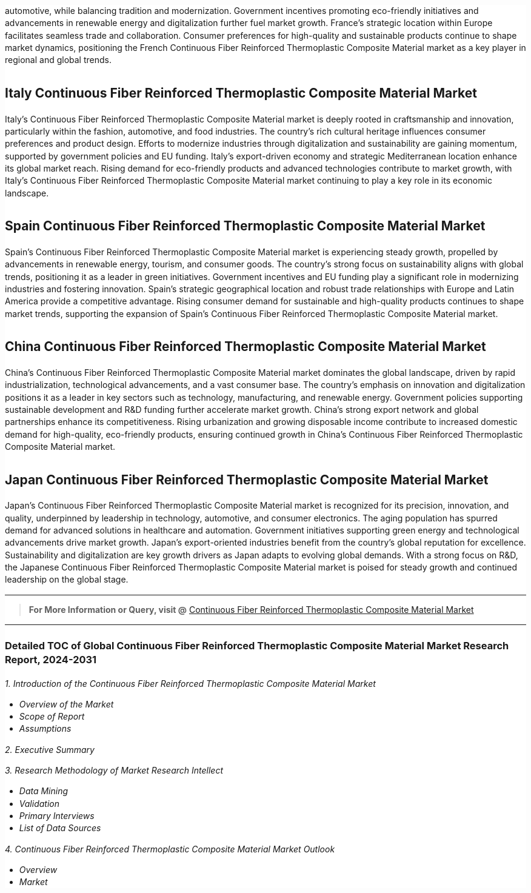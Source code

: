 automotive, while balancing tradition and modernization. Government incentives promoting eco-friendly initiatives and advancements in renewable energy and digitalization further fuel market growth. France&rsquo;s strategic location within Europe facilitates seamless trade and collaboration. Consumer preferences for high-quality and sustainable products continue to shape market dynamics, positioning the French Continuous Fiber Reinforced Thermoplastic Composite Material market as a key player in regional and global trends.</p><h2><strong>Italy Continuous Fiber Reinforced Thermoplastic Composite Material Market</strong></h2><p>Italy&rsquo;s Continuous Fiber Reinforced Thermoplastic Composite Material market is deeply rooted in craftsmanship and innovation, particularly within the fashion, automotive, and food industries. The country&rsquo;s rich cultural heritage influences consumer preferences and product design. Efforts to modernize industries through digitalization and sustainability are gaining momentum, supported by government policies and EU funding. Italy&rsquo;s export-driven economy and strategic Mediterranean location enhance its global market reach. Rising demand for eco-friendly products and advanced technologies contribute to market growth, with Italy&rsquo;s Continuous Fiber Reinforced Thermoplastic Composite Material market continuing to play a key role in its economic landscape.</p><h2><strong>Spain Continuous Fiber Reinforced Thermoplastic Composite Material Market</strong></h2><p>Spain&rsquo;s Continuous Fiber Reinforced Thermoplastic Composite Material market is experiencing steady growth, propelled by advancements in renewable energy, tourism, and consumer goods. The country&rsquo;s strong focus on sustainability aligns with global trends, positioning it as a leader in green initiatives. Government incentives and EU funding play a significant role in modernizing industries and fostering innovation. Spain&rsquo;s strategic geographical location and robust trade relationships with Europe and Latin America provide a competitive advantage. Rising consumer demand for sustainable and high-quality products continues to shape market trends, supporting the expansion of Spain&rsquo;s Continuous Fiber Reinforced Thermoplastic Composite Material market.</p><h2><strong>China Continuous Fiber Reinforced Thermoplastic Composite Material Market</strong></h2><p>China&rsquo;s Continuous Fiber Reinforced Thermoplastic Composite Material market dominates the global landscape, driven by rapid industrialization, technological advancements, and a vast consumer base. The country&rsquo;s emphasis on innovation and digitalization positions it as a leader in key sectors such as technology, manufacturing, and renewable energy. Government policies supporting sustainable development and R&amp;D funding further accelerate market growth. China&rsquo;s strong export network and global partnerships enhance its competitiveness. Rising urbanization and growing disposable income contribute to increased domestic demand for high-quality, eco-friendly products, ensuring continued growth in China&rsquo;s Continuous Fiber Reinforced Thermoplastic Composite Material market.</p><h2><strong>Japan Continuous Fiber Reinforced Thermoplastic Composite Material Market</strong></h2><p>Japan&rsquo;s Continuous Fiber Reinforced Thermoplastic Composite Material market is recognized for its precision, innovation, and quality, underpinned by leadership in technology, automotive, and consumer electronics. The aging population has spurred demand for advanced solutions in healthcare and automation. Government initiatives supporting green energy and technological advancements drive market growth. Japan&rsquo;s export-oriented industries benefit from the country&rsquo;s global reputation for excellence. Sustainability and digitalization are key growth drivers as Japan adapts to evolving global demands. With a strong focus on R&amp;D, the Japanese Continuous Fiber Reinforced Thermoplastic Composite Material market is poised for steady growth and continued leadership on the global stage.</p><hr /><blockquote><p><span class="font-[700]"><strong>For More Information or Query, visit&nbsp;@</strong>&nbsp;</span><span class="font-[700]"><a href="https://www.marketresearchintellect.com/product/global-continuous-fiber-reinforced-thermoplastic-composite-material-market/?utm_source=Linkedin&utm_medium=019" target="_blank" data-tracking-control-name="article-ssr-frontend-pulse_little-text-block" data-tracking-will-navigate="" data-test-link="">Continuous Fiber Reinforced Thermoplastic Composite Material Market</a></span></p></blockquote><hr /><h3><span class="">Detailed TOC of Global Continuous Fiber Reinforced Thermoplastic Composite Material Market Research Report, 2024-2031</span></h3><p><em><span class="font-[700]">1. Introduction of the Continuous Fiber Reinforced Thermoplastic Composite Material Market</span></em></p><ul><li><em><span class="">Overview of the Market</span></em></li><li><em><span class="">Scope of Report</span></em></li><li><em><span class="">Assumptions</span></em></li></ul><p><em><span class="font-[700]">2. Executive Summary</span></em></p><p><em><span class="font-[700]">3. Research Methodology of Market Research Intellect</span></em></p><ul><li><em><span class="">Data Mining</span></em></li><li><em><span class="">Validation</span></em></li><li><em><span class="">Primary Interviews</span></em></li><li><em><span class="">List of Data Sources</span></em></li></ul><p><em><span class="font-[700]">4. Continuous Fiber Reinforced Thermoplastic Composite Material Market Outlook</span></em></p><ul><li><em><span class="">Overview</span></em></li><li><em><span class="">Market